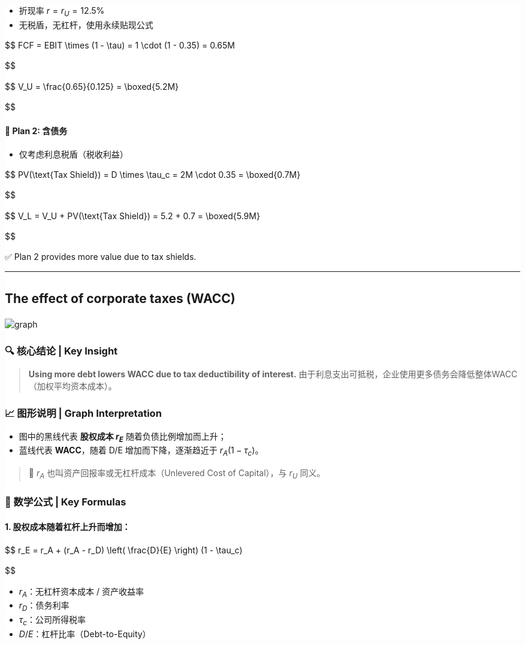 - 折现率 $r = r_U = 12.5\%$
- 无税盾，无杠杆，使用永续贴现公式

$$
FCF = EBIT \times (1 - \tau) = 1 \cdot (1 - 0.35) = 0.65M

$$

$$
V_U = \frac{0.65}{0.125} = \boxed{5.2M}

$$

#### 📌 Plan 2: 含债务

- 仅考虑利息税盾（税收利益）

$$
PV(\text{Tax Shield}) = D \times \tau_c = 2M \cdot 0.35 = \boxed{0.7M}

$$

$$
V_L = V_U + PV(\text{Tax Shield}) = 5.2 + 0.7 = \boxed{5.9M}

$$

✅ Plan 2 provides more value due to tax shields.

---

## The effect of corporate taxes (WACC)

![graph](wacc1.png)

### 🔍 核心结论 | Key Insight

> **Using more debt lowers WACC due to tax deductibility of interest.**
> 由于利息支出可抵税，企业使用更多债务会降低整体WACC（加权平均资本成本）。

### 📈 图形说明 | Graph Interpretation

- 图中的黑线代表 **股权成本 $r_E$** 随着负债比例增加而上升；
- 蓝线代表 **WACC**，随着 D/E 增加而下降，逐渐趋近于 $r_A(1 - \tau_c)$。

> 📌 $r_A$ 也叫资产回报率或无杠杆成本（Unlevered Cost of Capital），与 $r_U$ 同义。

### 📐 数学公式 | Key Formulas

#### 1. 股权成本随着杠杆上升而增加：

$$
r_E = r_A + (r_A - r_D) \left( \frac{D}{E} \right) (1 - \tau_c)

$$

- $r_A$：无杠杆资本成本 / 资产收益率
- $r_D$：债务利率
- $\tau_c$：公司所得税率
- $D/E$：杠杆比率（Debt-to-Equity）
